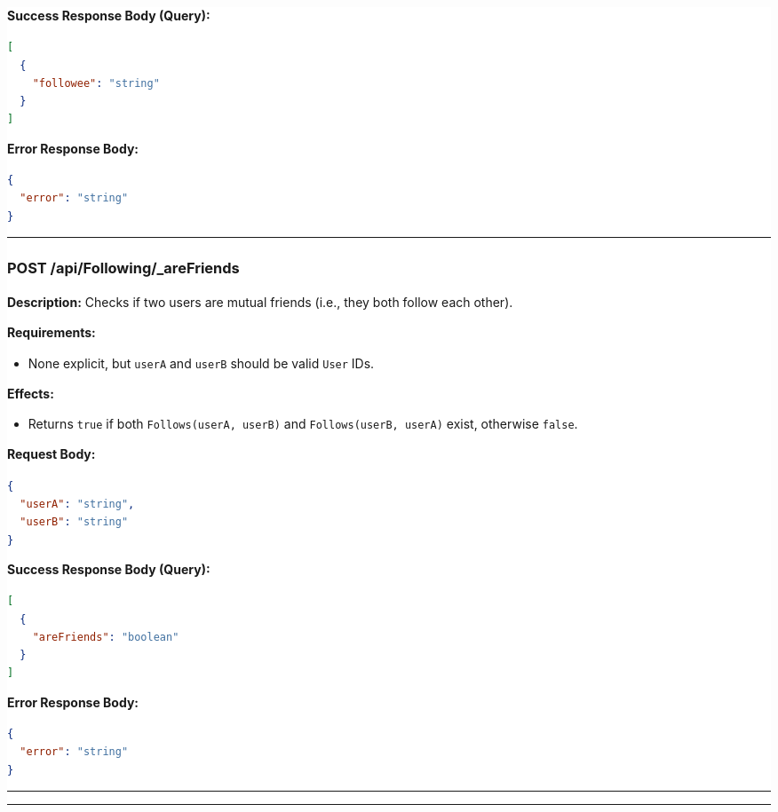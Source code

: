 **Success Response Body (Query):**
```json
[
  {
    "followee": "string"
  }
]
```

**Error Response Body:**
```json
{
  "error": "string"
}
```

---

### POST /api/Following/_areFriends

**Description:** Checks if two users are mutual friends (i.e., they both follow each other).

**Requirements:**
- None explicit, but `userA` and `userB` should be valid `User` IDs.

**Effects:**
- Returns `true` if both `Follows(userA, userB)` and `Follows(userB, userA)` exist, otherwise `false`.

**Request Body:**
```json
{
  "userA": "string",
  "userB": "string"
}
```

**Success Response Body (Query):**
```json
[
  {
    "areFriends": "boolean"
  }
]
```

**Error Response Body:**
```json
{
  "error": "string"
}
```

---

---
